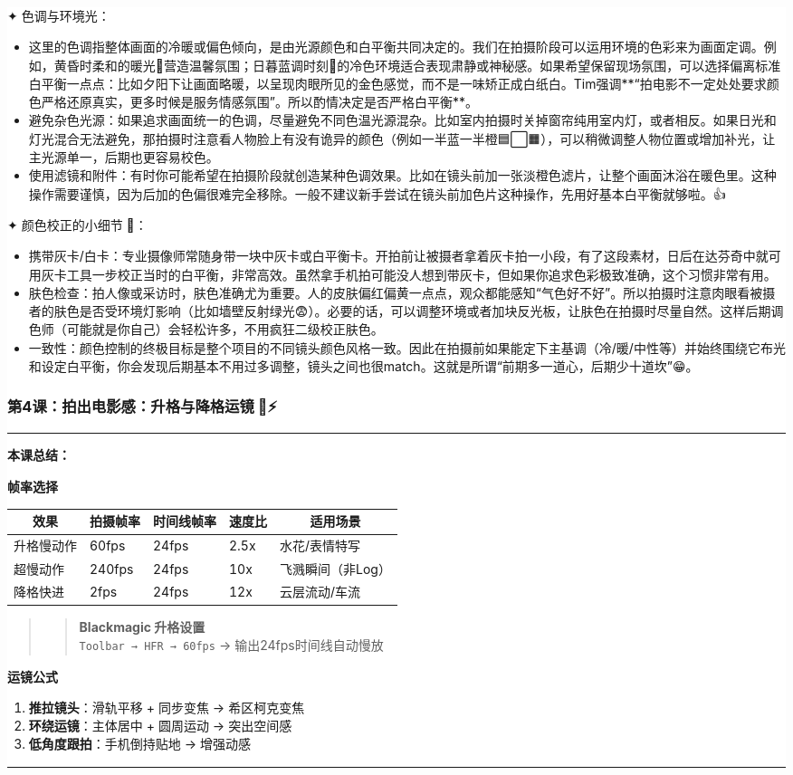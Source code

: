   

  

✦ 色调与环境光：

  

- 这里的色调指整体画面的冷暖或偏色倾向，是由光源颜色和白平衡共同决定的。我们在拍摄阶段可以运用环境的色彩来为画面定调。例如，黄昏时柔和的暖光🌇营造温馨氛围；日暮蓝调时刻🌃的冷色环境适合表现肃静或神秘感。如果希望保留现场氛围，可以选择偏离标准白平衡一点点：比如夕阳下让画面略暖，以呈现肉眼所见的金色感觉，而不是一味矫正成白纸白。Tim强调**“拍电影不一定处处要求颜色严格还原真实，更多时候是服务情感氛围”。所以酌情决定是否严格白平衡**。
- 避免杂色光源：如果追求画面统一的色调，尽量避免不同色温光源混杂。比如室内拍摄时关掉窗帘纯用室内灯，或者相反。如果日光和灯光混合无法避免，那拍摄时注意看人物脸上有没有诡异的颜色（例如一半蓝一半橙🟦⬜🟧），可以稍微调整人物位置或增加补光，让主光源单一，后期也更容易校色。
- 使用滤镜和附件：有时你可能希望在拍摄阶段就创造某种色调效果。比如在镜头前加一张淡橙色滤片，让整个画面沐浴在暖色里。这种操作需要谨慎，因为后加的色偏很难完全移除。一般不建议新手尝试在镜头前加色片这种操作，先用好基本白平衡就够啦。👍

  

  

✦ 颜色校正的小细节 📌：

  

- 携带灰卡/白卡：专业摄像师常随身带一块中灰卡或白平衡卡。开拍前让被摄者拿着灰卡拍一小段，有了这段素材，日后在达芬奇中就可用灰卡工具一步校正当时的白平衡，非常高效。虽然拿手机拍可能没人想到带灰卡，但如果你追求色彩极致准确，这个习惯非常有用。
- 肤色检查：拍人像或采访时，肤色准确尤为重要。人的皮肤偏红偏黄一点点，观众都能感知“气色好不好”。所以拍摄时注意肉眼看被摄者的肤色是否受环境灯影响（比如墙壁反射绿光😨）。必要的话，可以调整环境或者加块反光板，让肤色在拍摄时尽量自然。这样后期调色师（可能就是你自己）会轻松许多，不用疯狂二级校正肤色。
- 一致性：颜色控制的终极目标是整个项目的不同镜头颜色风格一致。因此在拍摄前如果能定下主基调（冷/暖/中性等）并始终围绕它布光和设定白平衡，你会发现后期基本不用过多调整，镜头之间也很match。这就是所谓“前期多一道心，后期少十道坎”😁。

  

  

  

### 第4课：拍出电影感：升格与降格运镜 🎥⚡

---

**本课总结：**

**帧率选择**

| 效果       | 拍摄帧率 | 时间线帧率 | 速度比 | 适用场景          |
| ---------- | -------- | ---------- | ------ | ----------------- |
| 升格慢动作 | 60fps    | 24fps      | 2.5x   | 水花/表情特写     |
| 超慢动作   | 240fps   | 24fps      | 10x    | 飞溅瞬间（非Log） |
| 降格快进   | 2fps     | 24fps      | 12x    | 云层流动/车流     |

>> **Blackmagic 升格设置**  
>> `Toolbar → HFR → 60fps` → 输出24fps时间线自动慢放  

**运镜公式**

1. **推拉镜头**：滑轨平移 + 同步变焦 → 希区柯克变焦  
2. **环绕运镜**：主体居中 + 圆周运动 → 突出空间感  
3. **低角度跟拍**：手机倒持贴地 → 增强动感  

---
